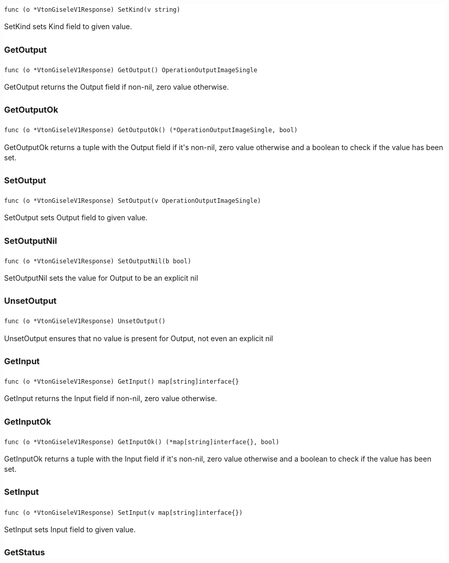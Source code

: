 `func (o *VtonGiseleV1Response) SetKind(v string)`

SetKind sets Kind field to given value.


### GetOutput

`func (o *VtonGiseleV1Response) GetOutput() OperationOutputImageSingle`

GetOutput returns the Output field if non-nil, zero value otherwise.

### GetOutputOk

`func (o *VtonGiseleV1Response) GetOutputOk() (*OperationOutputImageSingle, bool)`

GetOutputOk returns a tuple with the Output field if it's non-nil, zero value otherwise
and a boolean to check if the value has been set.

### SetOutput

`func (o *VtonGiseleV1Response) SetOutput(v OperationOutputImageSingle)`

SetOutput sets Output field to given value.


### SetOutputNil

`func (o *VtonGiseleV1Response) SetOutputNil(b bool)`

 SetOutputNil sets the value for Output to be an explicit nil

### UnsetOutput
`func (o *VtonGiseleV1Response) UnsetOutput()`

UnsetOutput ensures that no value is present for Output, not even an explicit nil
### GetInput

`func (o *VtonGiseleV1Response) GetInput() map[string]interface{}`

GetInput returns the Input field if non-nil, zero value otherwise.

### GetInputOk

`func (o *VtonGiseleV1Response) GetInputOk() (*map[string]interface{}, bool)`

GetInputOk returns a tuple with the Input field if it's non-nil, zero value otherwise
and a boolean to check if the value has been set.

### SetInput

`func (o *VtonGiseleV1Response) SetInput(v map[string]interface{})`

SetInput sets Input field to given value.


### GetStatus
